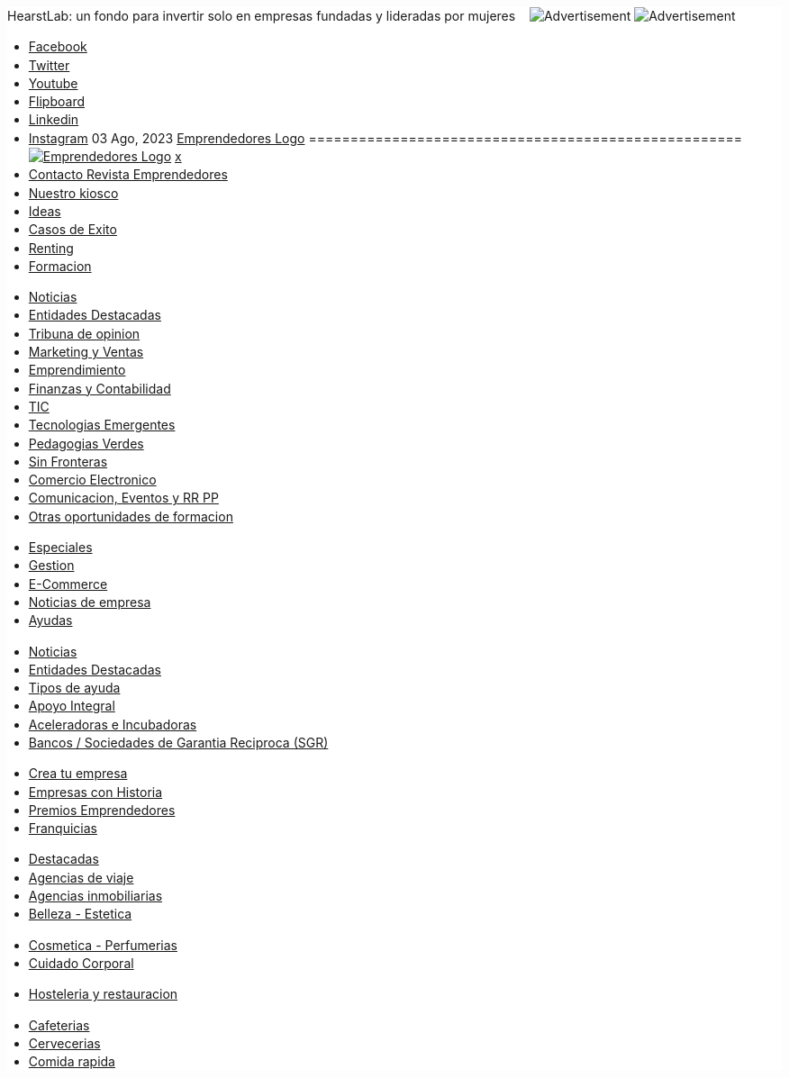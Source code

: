 HearstLab: un fondo para invertir solo en empresas fundadas y lideradas por mujeres
![]()
![]()
![]()
![Advertisement](data:image/svg+xml,%3Csvg%20xmlns=')
![Advertisement](];dc_lat=;dc_rdid=;tag_for_child_directed_treatment=;tfua=;gdpr=${GDPR};gdpr_consent=${GDPR_CONSENT_755};ltd=?)
* [Facebook]()
* [Twitter]()
* [Youtube]()
* [Flipboard]()
* [Linkedin]()
* [Instagram]()
03 Ago, 2023
[Emprendedores Logo]()
====================================================
[![Emprendedores Logo]()]()
[x](#)
* [Contacto Revista Emprendedores]()
* [Nuestro kiosco]()
* [Ideas]()
* [Casos de Exito]()
* [Renting]()
* [Formacion]()
+ [Noticias]()
+ [Entidades Destacadas]()
+ [Tribuna de opinion]()
+ [Marketing y Ventas]()
+ [Emprendimiento]()
+ [Finanzas y Contabilidad]()
+ [TIC]()
+ [Tecnologias Emergentes]()
+ [Pedagogias Verdes]()
+ [Sin Fronteras]()
+ [Comercio Electronico]()
+ [Comunicacion, Eventos y RR PP]()
+ [Otras oportunidades de formacion]()
* [Especiales]()
* [Gestion]()
* [E-Commerce]()
* [Noticias de empresa]()
* [Ayudas]()
+ [Noticias]()
+ [Entidades Destacadas]()
+ [Tipos de ayuda]()
+ [Apoyo Integral]()
+ [Aceleradoras e Incubadoras]()
+ [Bancos / Sociedades de Garantia Reciproca (SGR)]()
* [Crea tu empresa]()
* [Empresas con Historia]()
* [Premios Emprendedores]()
* [Franquicias]()
+ [Destacadas]()
+ [Agencias de viaje]()
+ [Agencias inmobiliarias]()
+ [Belleza - Estetica]()
- [Cosmetica - Perfumerias]()
- [Cuidado Corporal]()
+ [Hosteleria y restauracion]()
- [Cafeterias]()
- [Cervecerias]()
- [Comida rapida]()
